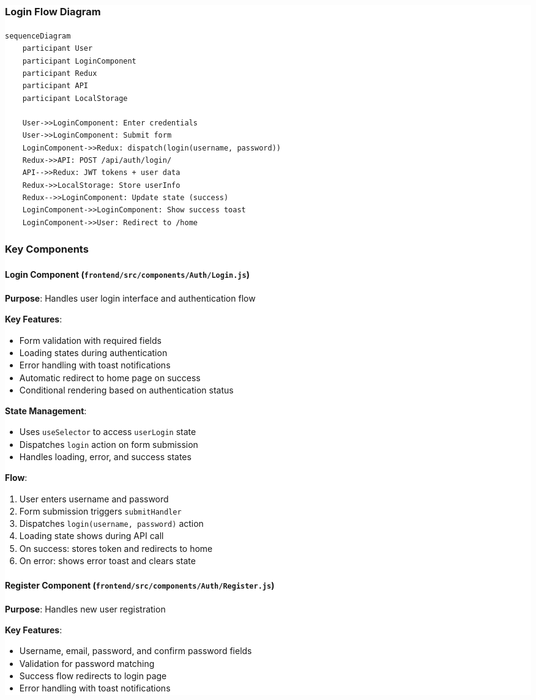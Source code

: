### Login Flow Diagram

```mermaid
sequenceDiagram
    participant User
    participant LoginComponent
    participant Redux
    participant API
    participant LocalStorage

    User->>LoginComponent: Enter credentials
    User->>LoginComponent: Submit form
    LoginComponent->>Redux: dispatch(login(username, password))
    Redux->>API: POST /api/auth/login/
    API-->>Redux: JWT tokens + user data
    Redux->>LocalStorage: Store userInfo
    Redux-->>LoginComponent: Update state (success)
    LoginComponent->>LoginComponent: Show success toast
    LoginComponent->>User: Redirect to /home
```

### Key Components

#### Login Component (`frontend/src/components/Auth/Login.js`)

**Purpose**: Handles user login interface and authentication flow

**Key Features**:
- Form validation with required fields
- Loading states during authentication
- Error handling with toast notifications
- Automatic redirect to home page on success
- Conditional rendering based on authentication status

**State Management**:
- Uses `useSelector` to access `userLogin` state
- Dispatches `login` action on form submission
- Handles loading, error, and success states

**Flow**:
1. User enters username and password
2. Form submission triggers `submitHandler`
3. Dispatches `login(username, password)` action
4. Loading state shows during API call
5. On success: stores token and redirects to home
6. On error: shows error toast and clears state

#### Register Component (`frontend/src/components/Auth/Register.js`)

**Purpose**: Handles new user registration

**Key Features**:
- Username, email, password, and confirm password fields
- Validation for password matching
- Success flow redirects to login page
- Error handling with toast notifications
